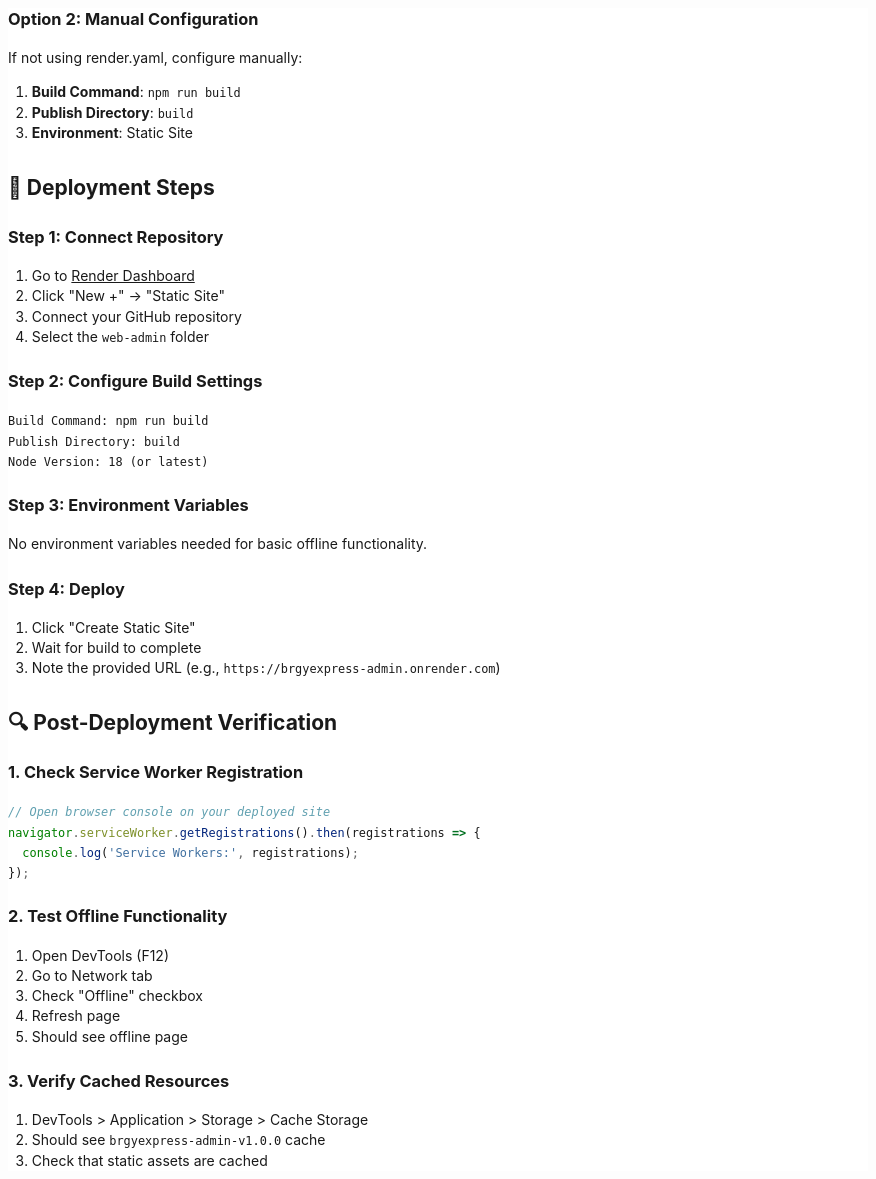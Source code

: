 ### **Option 2: Manual Configuration**
If not using render.yaml, configure manually:

1. **Build Command**: `npm run build`
2. **Publish Directory**: `build`
3. **Environment**: Static Site

## 🚀 **Deployment Steps**

### **Step 1: Connect Repository**
1. Go to [Render Dashboard](https://dashboard.render.com)
2. Click "New +" → "Static Site"
3. Connect your GitHub repository
4. Select the `web-admin` folder

### **Step 2: Configure Build Settings**
```
Build Command: npm run build
Publish Directory: build
Node Version: 18 (or latest)
```

### **Step 3: Environment Variables**
No environment variables needed for basic offline functionality.

### **Step 4: Deploy**
1. Click "Create Static Site"
2. Wait for build to complete
3. Note the provided URL (e.g., `https://brgyexpress-admin.onrender.com`)

## 🔍 **Post-Deployment Verification**

### **1. Check Service Worker Registration**
```javascript
// Open browser console on your deployed site
navigator.serviceWorker.getRegistrations().then(registrations => {
  console.log('Service Workers:', registrations);
});
```

### **2. Test Offline Functionality**
1. Open DevTools (F12)
2. Go to Network tab
3. Check "Offline" checkbox
4. Refresh page
5. Should see offline page

### **3. Verify Cached Resources**
1. DevTools > Application > Storage > Cache Storage
2. Should see `brgyexpress-admin-v1.0.0` cache
3. Check that static assets are cached
